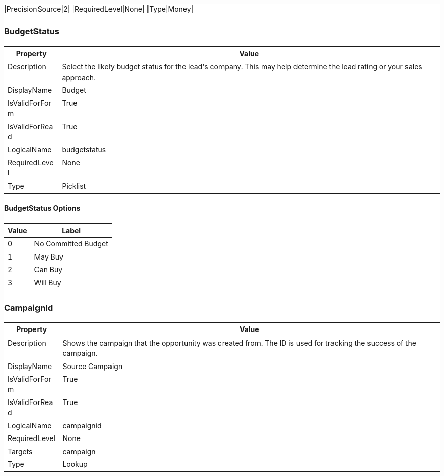 |PrecisionSource|2|
|RequiredLevel|None|
|Type|Money|


### <a name="BKMK_BudgetStatus"></a> BudgetStatus

|Property|Value|
|--------|-----|
|Description|Select the likely budget status for the lead's company. This may help determine the lead rating or your sales approach.|
|DisplayName|Budget|
|IsValidForForm|True|
|IsValidForRead|True|
|LogicalName|budgetstatus|
|RequiredLevel|None|
|Type|Picklist|

#### BudgetStatus Options

|Value|Label|
|-----|-----|
|0|No Committed Budget|
|1|May Buy|
|2|Can Buy|
|3|Will Buy|



### <a name="BKMK_CampaignId"></a> CampaignId

|Property|Value|
|--------|-----|
|Description|Shows the campaign that the opportunity was created from. The ID is used for tracking the success of the campaign.|
|DisplayName|Source Campaign|
|IsValidForForm|True|
|IsValidForRead|True|
|LogicalName|campaignid|
|RequiredLevel|None|
|Targets|campaign|
|Type|Lookup|
